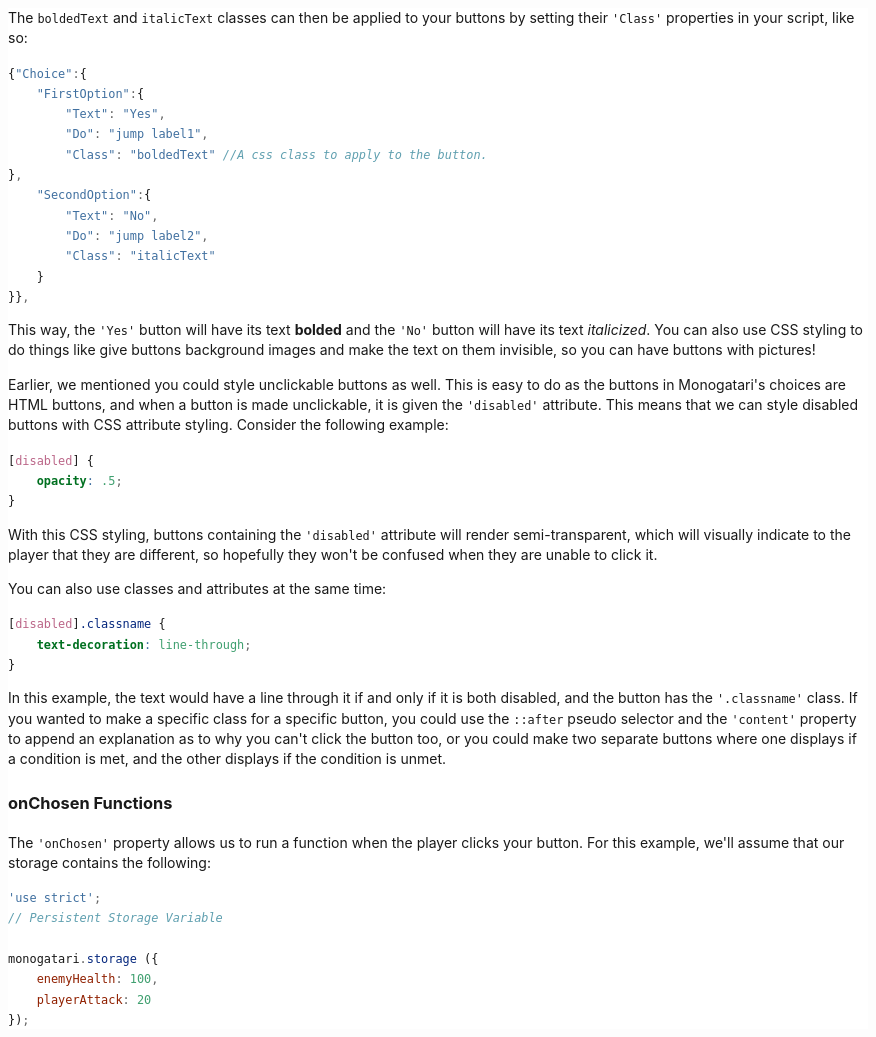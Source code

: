 The `boldedText` and `italicText` classes can then be applied to your buttons by setting their `'Class'` properties in your script, like so:

```javascript
{"Choice":{
    "FirstOption":{
        "Text": "Yes",
        "Do": "jump label1",
        "Class": "boldedText" //A css class to apply to the button.
},
    "SecondOption":{
        "Text": "No",
        "Do": "jump label2",
        "Class": "italicText"
    }
}},
```

This way, the `'Yes'` button will have its text **bolded** and the `'No'` button will have its text _italicized_. You can also use CSS styling to do things like give buttons background images and make the text on them invisible, so you can have buttons with pictures!

Earlier, we mentioned you could style unclickable buttons as well. This is easy to do as the buttons in Monogatari's choices are HTML buttons, and when a button is made unclickable, it is given the `'disabled'` attribute. This means that we can style disabled buttons with CSS attribute styling. Consider the following example:

```css
[disabled] {
    opacity: .5;
}
```

With this CSS styling, buttons containing the `'disabled'` attribute will render semi-transparent, which will visually indicate to the player that they are different, so hopefully they won't be confused when they are unable to click it.

You can also use classes and attributes at the same time:

```css
[disabled].classname {
    text-decoration: line-through;
}
```

In this example, the text would have a line through it if and only if it is both disabled, and the button has the `'.classname'` class. If you wanted to make a specific class for a specific button, you could use the `::after` pseudo selector and the `'content'` property to append an explanation as to why you can't click the button too, or you could make two separate buttons where one displays if a condition is met, and the other displays if the condition is unmet.

### onChosen Functions

The `'onChosen'` property allows us to run a function when the player clicks your button. For this example, we'll assume that our storage contains the following:

```javascript
'use strict';
// Persistent Storage Variable

monogatari.storage ({
    enemyHealth: 100,
    playerAttack: 20
});
```
